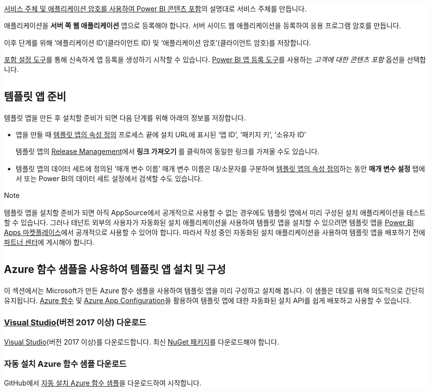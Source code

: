 [서비스 주체 및 애플리케이션 암호를 사용하여 Power BI 콘텐츠 포함](https://docs.microsoft.com/power-bi/developer/embedded/embed-service-principal)의 설명대로 서비스 주체를 만듭니다.

애플리케이션을 **서버 쪽 웹 애플리케이션** 앱으로 등록해야 합니다. 서버 사이드 웹 애플리케이션을 등록하여 응용 프로그램 암호를 만듭니다.

이후 단계를 위해 ‘애플리케이션 ID’(클라이언트 ID) 및 ‘애플리케이션 암호’(클라이언트 암호)를 저장합니다. 

[포함 설정 도구](https://aka.ms/embedsetup/AppOwnsData)를 통해 신속하게 앱 등록을 생성하기 시작할 수 있습니다. [Power BI 앱 등록 도구](https://app.powerbi.com/embedsetup)를 사용하는 *고객에 대한 콘텐츠 포함* 옵션을 선택합니다.

## <a name="template-app-preparation"></a>템플릿 앱 준비

템플릿 앱을 만든 후 설치할 준비가 되면 다음 단계를 위해 아래의 정보를 저장합니다.

* 앱을 만들 때 [템플릿 앱의 속성 정의](../../connect-data/service-template-apps-create.md#define-the-properties-of-the-template-app) 프로세스 끝에 설치 URL에 표시된 ‘앱 ID’, ‘패키지 키’, ‘소유자 ID’  

    템플릿 앱의 [Release Management](../../connect-data/service-template-apps-create.md#manage-the-template-app-release)에서 **링크 가져오기** 를 클릭하여 동일한 링크를 가져올 수도 있습니다.

* 템플릿 앱의 데이터 세트에 정의된 ‘매개 변수 이름’ 매개 변수 이름은 대/소문자를 구분하며 [템플릿 앱의 속성 정의](../../connect-data/service-template-apps-create.md#define-the-properties-of-the-template-app)하는 동안 **매개 변수 설정** 탭에서 또는 Power BI의 데이터 세트 설정에서 검색할 수도 있습니다.

>[!NOTE]
>템플릿 앱을 설치할 준비가 되면 아직 AppSource에서 공개적으로 사용할 수 없는 경우에도 템플릿 앱에서 미리 구성된 설치 애플리케이션을 테스트할 수 있습니다. 그러나 테넌트 외부의 사용자가 자동화된 설치 애플리케이션을 사용하여 템플릿 앱을 설치할 수 있으려면 템플릿 앱을 [Power BI Apps 마켓플레이스](https://app.powerbi.com/getdata/services)에서 공개적으로 사용할 수 있어야 합니다. 따라서 작성 중인 자동화된 설치 애플리케이션을 사용하여 템플릿 앱을 배포하기 전에 [파트너 센터](https://docs.microsoft.com/azure/marketplace/partner-center-portal/create-power-bi-app-offer)에 게시해야 합니다.


## <a name="install-and-configure-your-template-app-using-our-azure-function-sample"></a>Azure 함수 샘플을 사용하여 템플릿 앱 설치 및 구성

이 섹션에서는 Microsoft가 만든 Azure 함수 샘플을 사용하여 템플릿 앱을 미리 구성하고 설치해 봅니다. 이 샘플은 데모를 위해 의도적으로 간단히 유지됩니다. [Azure 함수](https://docs.microsoft.com/azure/azure-functions/functions-overview) 및 [Azure App Configuration](https://docs.microsoft.com/azure/azure-app-configuration/overview)을 활용하여 템플릿 앱에 대한 자동화된 설치 API를 쉽게 배포하고 사용할 수 있습니다.

### <a name="download-visual-studio-version-2017-or-later"></a>[Visual Studio](https://www.visualstudio.com/)(버전 2017 이상) 다운로드

[Visual Studio](https://www.visualstudio.com/)(버전 2017 이상)를 다운로드합니다. 최신 [NuGet 패키지](https://www.nuget.org/profiles/powerbi)를 다운로드해야 합니다.

### <a name="download-the-automated-install-azure-function-sample"></a>자동 설치 Azure 함수 샘플 다운로드

GitHub에서 [자동 설치 Azure 함수 샘플](https://github.com/microsoft/Template-apps-examples/tree/master/Developer%20Samples/Automated%20Install%20Azure%20Function)을 다운로드하여 시작합니다.
